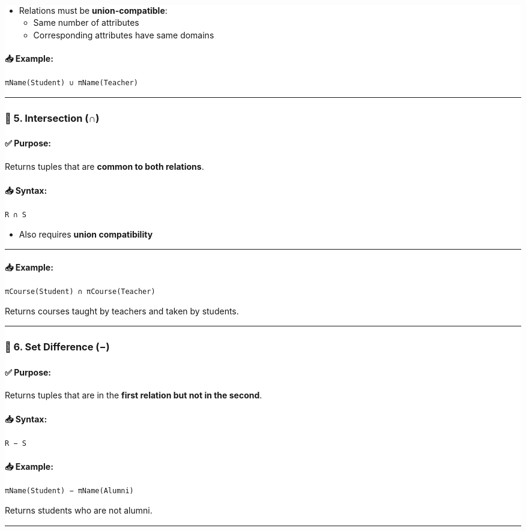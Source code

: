 - Relations must be **union-compatible**:
  - Same number of attributes
  - Corresponding attributes have same domains

#### 📥 Example:

```
πName(Student) ∪ πName(Teacher)
```

---

### 🔸 5. Intersection (∩)

#### ✅ Purpose:

Returns tuples that are **common to both relations**.

#### 📥 Syntax:

```text
R ∩ S
```

- Also requires **union compatibility**

---

#### 📥 Example:

```
πCourse(Student) ∩ πCourse(Teacher)
```

Returns courses taught by teachers and taken by students.

---

### 🔸 6. Set Difference (−)

#### ✅ Purpose:

Returns tuples that are in the **first relation but not in the second**.

#### 📥 Syntax:

```text
R − S
```

#### 📥 Example:

```text
πName(Student) − πName(Alumni)
```

Returns students who are not alumni.

---
